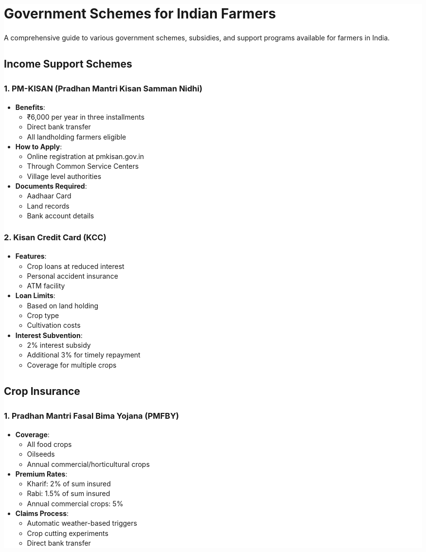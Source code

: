 # Government Schemes for Indian Farmers

A comprehensive guide to various government schemes, subsidies, and support programs available for farmers in India.

## Income Support Schemes

### 1. PM-KISAN (Pradhan Mantri Kisan Samman Nidhi)
- **Benefits**:
  - ₹6,000 per year in three installments
  - Direct bank transfer
  - All landholding farmers eligible
- **How to Apply**:
  - Online registration at pmkisan.gov.in
  - Through Common Service Centers
  - Village level authorities
- **Documents Required**:
  - Aadhaar Card
  - Land records
  - Bank account details

### 2. Kisan Credit Card (KCC)
- **Features**:
  - Crop loans at reduced interest
  - Personal accident insurance
  - ATM facility
- **Loan Limits**:
  - Based on land holding
  - Crop type
  - Cultivation costs
- **Interest Subvention**:
  - 2% interest subsidy
  - Additional 3% for timely repayment
  - Coverage for multiple crops

## Crop Insurance

### 1. Pradhan Mantri Fasal Bima Yojana (PMFBY)
- **Coverage**:
  - All food crops
  - Oilseeds
  - Annual commercial/horticultural crops
- **Premium Rates**:
  - Kharif: 2% of sum insured
  - Rabi: 1.5% of sum insured
  - Annual commercial crops: 5%
- **Claims Process**:
  - Automatic weather-based triggers
  - Crop cutting experiments
  - Direct bank transfer
